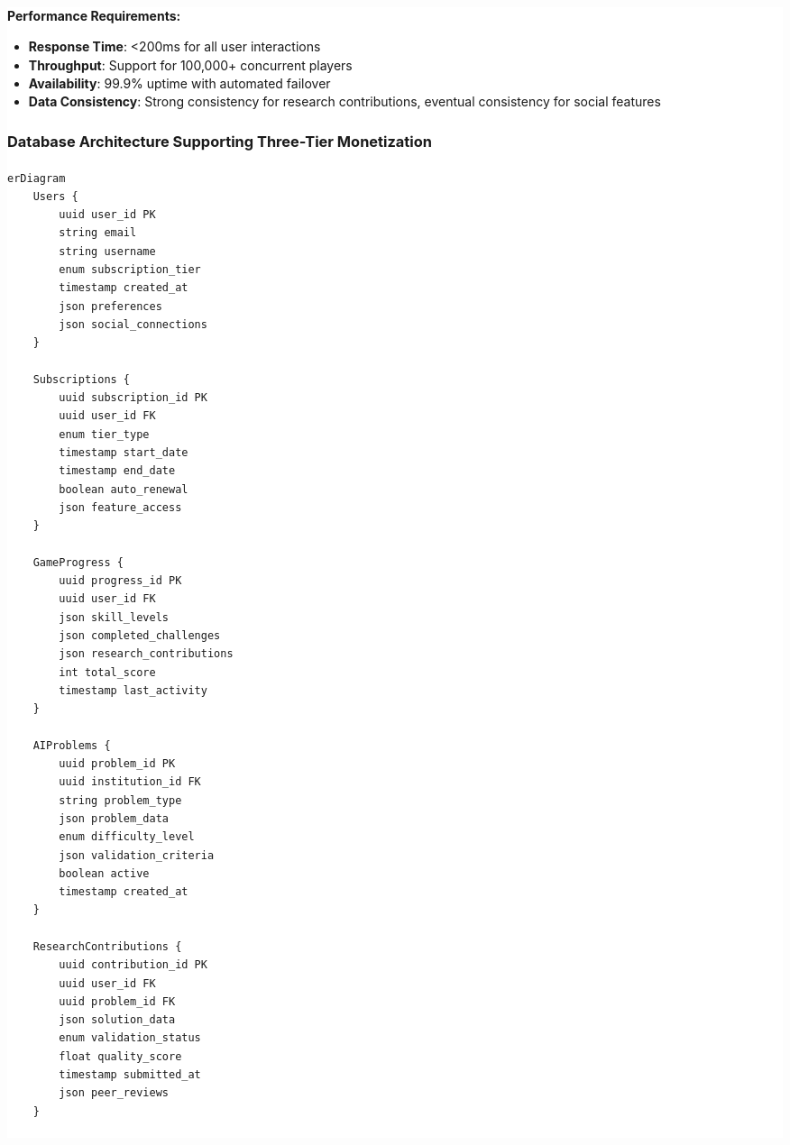 **Performance Requirements:**
- **Response Time**: <200ms for all user interactions
- **Throughput**: Support for 100,000+ concurrent players
- **Availability**: 99.9% uptime with automated failover
- **Data Consistency**: Strong consistency for research contributions, eventual consistency for social features

### Database Architecture Supporting Three-Tier Monetization

```mermaid
erDiagram
    Users {
        uuid user_id PK
        string email
        string username
        enum subscription_tier
        timestamp created_at
        json preferences
        json social_connections
    }
    
    Subscriptions {
        uuid subscription_id PK
        uuid user_id FK
        enum tier_type
        timestamp start_date
        timestamp end_date
        boolean auto_renewal
        json feature_access
    }
    
    GameProgress {
        uuid progress_id PK
        uuid user_id FK
        json skill_levels
        json completed_challenges
        json research_contributions
        int total_score
        timestamp last_activity
    }
    
    AIProblems {
        uuid problem_id PK
        uuid institution_id FK
        string problem_type
        json problem_data
        enum difficulty_level
        json validation_criteria
        boolean active
        timestamp created_at
    }
    
    ResearchContributions {
        uuid contribution_id PK
        uuid user_id FK
        uuid problem_id FK
        json solution_data
        enum validation_status
        float quality_score
        timestamp submitted_at
        json peer_reviews
    }
    
```